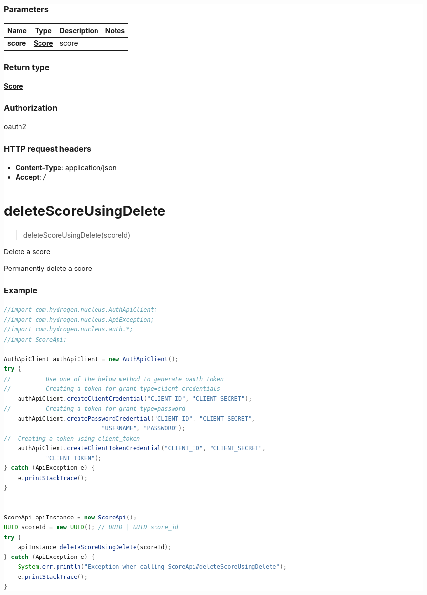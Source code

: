 ### Parameters

Name | Type | Description  | Notes
------------- | ------------- | ------------- | -------------
 **score** | [**Score**](Score.md)| score |

### Return type

[**Score**](Score.md)

### Authorization

[oauth2](../README.md#oauth2)

### HTTP request headers

 - **Content-Type**: application/json
 - **Accept**: */*

<a name="deleteScoreUsingDelete"></a>
# **deleteScoreUsingDelete**
> deleteScoreUsingDelete(scoreId)

Delete a score

Permanently delete a score

### Example
```java
//import com.hydrogen.nucleus.AuthApiClient;
//import com.hydrogen.nucleus.ApiException;
//import com.hydrogen.nucleus.auth.*;
//import ScoreApi;

AuthApiClient authApiClient = new AuthApiClient();
try {
//          Use one of the below method to generate oauth token        
//          Creating a token for grant_type=client_credentials            
    authApiClient.createClientCredential("CLIENT_ID", "CLIENT_SECRET");
//          Creating a token for grant_type=password
    authApiClient.createPasswordCredential("CLIENT_ID", "CLIENT_SECRET",
                            "USERNAME", "PASSWORD");     
//  Creating a token using client_token
    authApiClient.createClientTokenCredential("CLIENT_ID", "CLIENT_SECRET",
            "CLIENT_TOKEN");      
} catch (ApiException e) {
    e.printStackTrace();
}


ScoreApi apiInstance = new ScoreApi();
UUID scoreId = new UUID(); // UUID | UUID score_id
try {
    apiInstance.deleteScoreUsingDelete(scoreId);
} catch (ApiException e) {
    System.err.println("Exception when calling ScoreApi#deleteScoreUsingDelete");
    e.printStackTrace();
}
```
